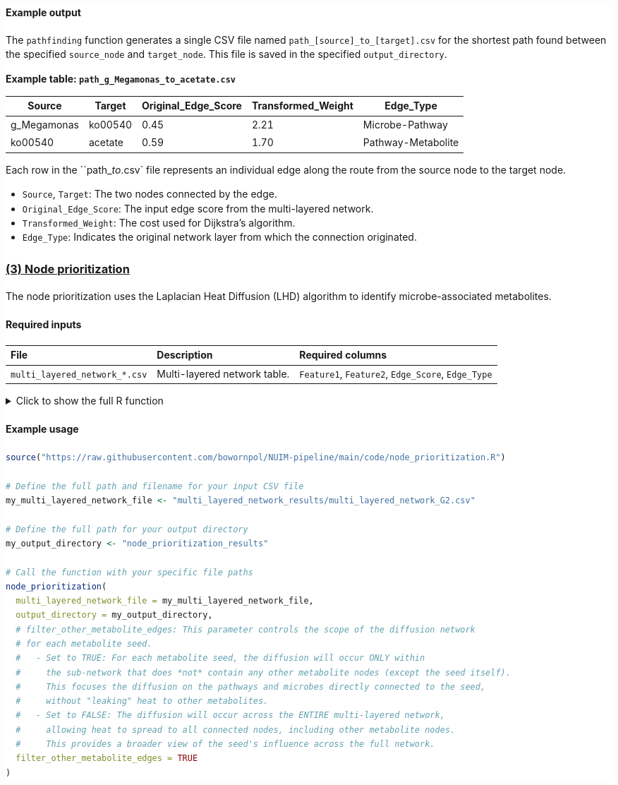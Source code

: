 #### **Example output**

The `pathfinding` function generates a single CSV file named `path_[source]_to_[target].csv` for the shortest path found between the specified `source_node` and `target_node`. This file is saved in the specified `output_directory`.

**Example table: `path_g_Megamonas_to_acetate.csv`**

| Source     | Target    | Original_Edge_Score | Transformed_Weight | Edge_Type           |
|------------|-----------|----------------------|---------------------|----------------------|
| g_Megamonas  | ko00540   | 0.45                 | 2.21                | Microbe-Pathway      |
| ko00540    | acetate   | 0.59                 | 1.70                | Pathway-Metabolite   |

Each row in the ``path_<source>_to_<target>.csv` file represents an individual edge along the route from the source node to the target node.
- `Source`, `Target`: The two nodes connected by the edge.
- `Original_Edge_Score`: The input edge score from the multi-layered network.
- `Transformed_Weight`: The cost used for Dijkstra’s algorithm.
- `Edge_Type`: Indicates the original network layer from which the connection originated.

### <ins>(3) Node prioritization</ins>

The node prioritization uses the Laplacian Heat Diffusion (LHD) algorithm to identify microbe-associated metabolites.

#### **Required inputs**

| File | Description | Required columns |
| :------------- | :---------- | :--------------- |
| `multi_layered_network_*.csv` | Multi-layered network table. | `Feature1`, `Feature2`, `Edge_Score`, `Edge_Type` |

<details><summary>Click to show the full R function</summary></details>

#### **Example usage**

```r
source("https://raw.githubusercontent.com/bowornpol/NUIM-pipeline/main/code/node_prioritization.R")

# Define the full path and filename for your input CSV file
my_multi_layered_network_file <- "multi_layered_network_results/multi_layered_network_G2.csv"

# Define the full path for your output directory
my_output_directory <- "node_prioritization_results"

# Call the function with your specific file paths
node_prioritization(
  multi_layered_network_file = my_multi_layered_network_file,
  output_directory = my_output_directory,
  # filter_other_metabolite_edges: This parameter controls the scope of the diffusion network
  # for each metabolite seed.
  #   - Set to TRUE: For each metabolite seed, the diffusion will occur ONLY within
  #     the sub-network that does *not* contain any other metabolite nodes (except the seed itself).
  #     This focuses the diffusion on the pathways and microbes directly connected to the seed,
  #     without "leaking" heat to other metabolites.
  #   - Set to FALSE: The diffusion will occur across the ENTIRE multi-layered network,
  #     allowing heat to spread to all connected nodes, including other metabolite nodes.
  #     This provides a broader view of the seed's influence across the full network.
  filter_other_metabolite_edges = TRUE 
)
```
